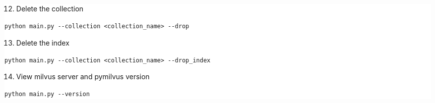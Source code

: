 12. Delete the collection

```shell
python main.py --collection <collection_name> --drop
```

13. Delete the index

```shell
python main.py --collection <collection_name> --drop_index
```

14. View milvus server and pymilvus version

```shell
python main.py --version
```


